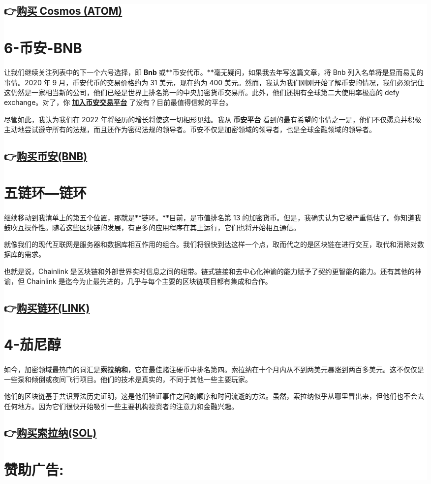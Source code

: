 ## 👉[购买 Cosmos (ATOM)](https://www.gate.io/ref/8753407)

# **6-币安-BNB**

让我们继续关注列表中的下一个六号选择，即 **Bnb** 或**币安代币。**毫无疑问，如果我去年写这篇文章，将 Bnb 列入名单将是显而易见的事情。2020 年 9 月，币安代币的交易价格约为 31 美元，现在约为 400 美元。然而，我认为我们刚刚开始了解币安的情况，我们必须记住这仍然是一家相当新的公司，他们已经是世界上排名第一的中央加密货币交易所。此外，他们还拥有全球第二大使用率极高的 defy exchange。对了，你 [**加入币安交易平台**](https://accounts.binance.com/en/register?ref=26723737) 了没有？目前最值得信赖的平台。

尽管如此，我认为我们在 2022 年将经历的增长将使这一切相形见绌。我从 [**币安平台**](https://accounts.binance.com/en/register?ref=26723737) 看到的最有希望的事情之一是，他们不仅愿意并积极主动地尝试遵守所有的法规，而且还作为密码法规的领导者。币安不仅是加密领域的领导者，也是全球金融领域的领导者。

## 👉[购买币安(BNB)](https://accounts.binance.com/en/register?ref=26723737)

# **五链环—链环**

继续移动到我清单上的第五个位置，那就是**链环。**目前，是市值排名第 13 的加密货币。但是，我确实认为它被严重低估了。你知道我鼓吹互操作性。随着这些区块链的发展，有更多的应用程序在其上运行，它们也将开始相互通信。

就像我们的现代互联网是服务器和数据库相互作用的组合。我们将很快到达这样一个点，取而代之的是区块链在进行交互，取代和消除对数据库的需求。

也就是说，Chainlink 是区块链和外部世界实时信息之间的纽带。链式链接和去中心化神谕的能力赋予了契约更智能的能力。还有其他的神谕，但 Chainlink 是迄今为止最先进的，几乎与每个主要的区块链项目都有集成和合作。

## 👉[购买链环(LINK)](https://accounts.binance.com/en/register?ref=26723737)

# **4-茄尼醇**

如今，加密领域最热门的词汇是**索拉纳和**，它在最佳赌注硬币中排名第四。索拉纳在十个月内从不到两美元暴涨到两百多美元。这不仅仅是一些泵和倾倒或夜间飞行项目。他们的技术是真实的，不同于其他一些主要玩家。

他们的区块链基于共识算法历史证明，这是他们验证事件之间的顺序和时间流逝的方法。虽然，索拉纳似乎从哪里冒出来，但他们也不会去任何地方。因为它们很快开始吸引一些主要机构投资者的注意力和金融兴趣。

## 👉[购买索拉纳(SOL)](https://accounts.binance.com/en/register?ref=26723737)

# 赞助广告:
